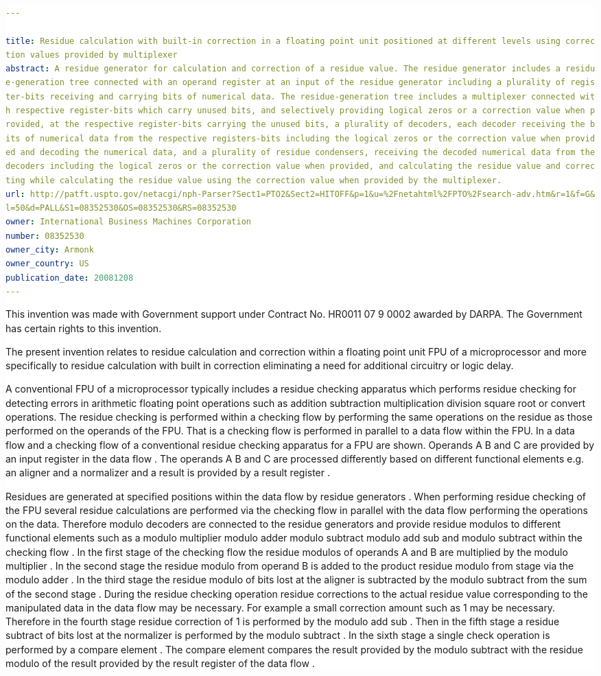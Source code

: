 ```yaml
---

title: Residue calculation with built-in correction in a floating point unit positioned at different levels using correction values provided by multiplexer
abstract: A residue generator for calculation and correction of a residue value. The residue generator includes a residue-generation tree connected with an operand register at an input of the residue generator including a plurality of register-bits receiving and carrying bits of numerical data. The residue-generation tree includes a multiplexer connected with respective register-bits which carry unused bits, and selectively providing logical zeros or a correction value when provided, at the respective register-bits carrying the unused bits, a plurality of decoders, each decoder receiving the bits of numerical data from the respective registers-bits including the logical zeros or the correction value when provided and decoding the numerical data, and a plurality of residue condensers, receiving the decoded numerical data from the decoders including the logical zeros or the correction value when provided, and calculating the residue value and correcting while calculating the residue value using the correction value when provided by the multiplexer.
url: http://patft.uspto.gov/netacgi/nph-Parser?Sect1=PTO2&Sect2=HITOFF&p=1&u=%2Fnetahtml%2FPTO%2Fsearch-adv.htm&r=1&f=G&l=50&d=PALL&S1=08352530&OS=08352530&RS=08352530
owner: International Business Machines Corporation
number: 08352530
owner_city: Armonk
owner_country: US
publication_date: 20081208
---
```

This invention was made with Government support under Contract No. HR0011 07 9 0002 awarded by DARPA. The Government has certain rights to this invention.

The present invention relates to residue calculation and correction within a floating point unit FPU of a microprocessor and more specifically to residue calculation with built in correction eliminating a need for additional circuitry or logic delay.

A conventional FPU of a microprocessor typically includes a residue checking apparatus which performs residue checking for detecting errors in arithmetic floating point operations such as addition subtraction multiplication division square root or convert operations. The residue checking is performed within a checking flow by performing the same operations on the residue as those performed on the operands of the FPU. That is a checking flow is performed in parallel to a data flow within the FPU. In a data flow and a checking flow of a conventional residue checking apparatus for a FPU are shown. Operands A B and C are provided by an input register in the data flow . The operands A B and C are processed differently based on different functional elements e.g. an aligner and a normalizer and a result is provided by a result register .

Residues are generated at specified positions within the data flow by residue generators . When performing residue checking of the FPU several residue calculations are performed via the checking flow in parallel with the data flow performing the operations on the data. Therefore modulo decoders are connected to the residue generators and provide residue modulos to different functional elements such as a modulo multiplier modulo adder modulo subtract modulo add sub and modulo subtract within the checking flow . In the first stage of the checking flow the residue modulos of operands A and B are multiplied by the modulo multiplier . In the second stage the residue modulo from operand B is added to the product residue modulo from stage via the modulo adder . In the third stage the residue modulo of bits lost at the aligner is subtracted by the modulo subtract from the sum of the second stage . During the residue checking operation residue corrections to the actual residue value corresponding to the manipulated data in the data flow may be necessary. For example a small correction amount such as 1 may be necessary. Therefore in the fourth stage residue correction of 1 is performed by the modulo add sub . Then in the fifth stage a residue subtract of bits lost at the normalizer is performed by the modulo subtract . In the sixth stage a single check operation is performed by a compare element . The compare element compares the result provided by the modulo subtract with the residue modulo of the result provided by the result register of the data flow .
